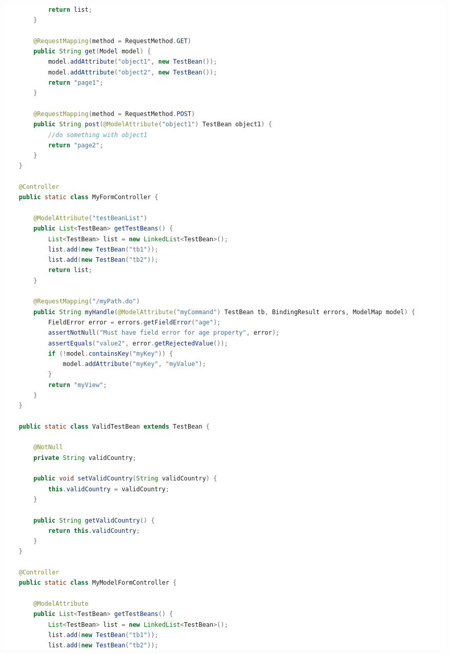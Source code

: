 ```java
			return list;
		}

		@RequestMapping(method = RequestMethod.GET)
		public String get(Model model) {
			model.addAttribute("object1", new TestBean());
			model.addAttribute("object2", new TestBean());
			return "page1";
		}

		@RequestMapping(method = RequestMethod.POST)
		public String post(@ModelAttribute("object1") TestBean object1) {
			//do something with object1
			return "page2";
		}
	}

	@Controller
	public static class MyFormController {

		@ModelAttribute("testBeanList")
		public List<TestBean> getTestBeans() {
			List<TestBean> list = new LinkedList<TestBean>();
			list.add(new TestBean("tb1"));
			list.add(new TestBean("tb2"));
			return list;
		}

		@RequestMapping("/myPath.do")
		public String myHandle(@ModelAttribute("myCommand") TestBean tb, BindingResult errors, ModelMap model) {
			FieldError error = errors.getFieldError("age");
			assertNotNull("Must have field error for age property", error);
			assertEquals("value2", error.getRejectedValue());
			if (!model.containsKey("myKey")) {
				model.addAttribute("myKey", "myValue");
			}
			return "myView";
		}
	}

	public static class ValidTestBean extends TestBean {

		@NotNull
		private String validCountry;

		public void setValidCountry(String validCountry) {
			this.validCountry = validCountry;
		}

		public String getValidCountry() {
			return this.validCountry;
		}
	}

	@Controller
	public static class MyModelFormController {

		@ModelAttribute
		public List<TestBean> getTestBeans() {
			List<TestBean> list = new LinkedList<TestBean>();
			list.add(new TestBean("tb1"));
			list.add(new TestBean("tb2"));
```